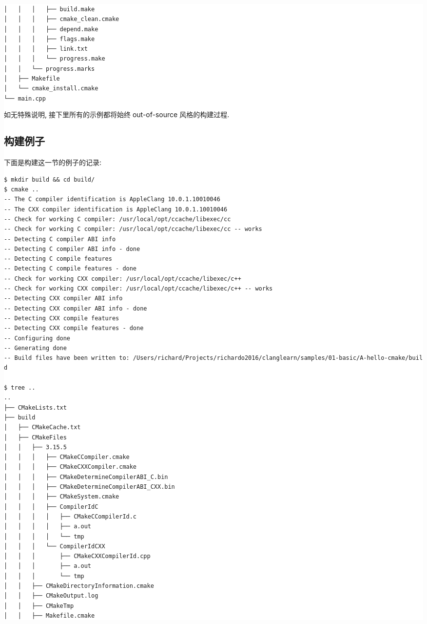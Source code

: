 ```shell
│   │   │   ├── build.make
│   │   │   ├── cmake_clean.cmake
│   │   │   ├── depend.make
│   │   │   ├── flags.make
│   │   │   ├── link.txt
│   │   │   └── progress.make
│   │   └── progress.marks
│   ├── Makefile
│   └── cmake_install.cmake
└── main.cpp
```

如无特殊说明, 接下里所有的示例都将始终 out-of-source 风格的构建过程.

## 构建例子

下面是构建这一节的例子的记录:

```shell
$ mkdir build && cd build/
$ cmake ..
-- The C compiler identification is AppleClang 10.0.1.10010046
-- The CXX compiler identification is AppleClang 10.0.1.10010046
-- Check for working C compiler: /usr/local/opt/ccache/libexec/cc
-- Check for working C compiler: /usr/local/opt/ccache/libexec/cc -- works
-- Detecting C compiler ABI info
-- Detecting C compiler ABI info - done
-- Detecting C compile features
-- Detecting C compile features - done
-- Check for working CXX compiler: /usr/local/opt/ccache/libexec/c++
-- Check for working CXX compiler: /usr/local/opt/ccache/libexec/c++ -- works
-- Detecting CXX compiler ABI info
-- Detecting CXX compiler ABI info - done
-- Detecting CXX compile features
-- Detecting CXX compile features - done
-- Configuring done
-- Generating done
-- Build files have been written to: /Users/richard/Projects/richardo2016/clanglearn/samples/01-basic/A-hello-cmake/build

$ tree ..
..
├── CMakeLists.txt
├── build
│   ├── CMakeCache.txt
│   ├── CMakeFiles
│   │   ├── 3.15.5
│   │   │   ├── CMakeCCompiler.cmake
│   │   │   ├── CMakeCXXCompiler.cmake
│   │   │   ├── CMakeDetermineCompilerABI_C.bin
│   │   │   ├── CMakeDetermineCompilerABI_CXX.bin
│   │   │   ├── CMakeSystem.cmake
│   │   │   ├── CompilerIdC
│   │   │   │   ├── CMakeCCompilerId.c
│   │   │   │   ├── a.out
│   │   │   │   └── tmp
│   │   │   └── CompilerIdCXX
│   │   │       ├── CMakeCXXCompilerId.cpp
│   │   │       ├── a.out
│   │   │       └── tmp
│   │   ├── CMakeDirectoryInformation.cmake
│   │   ├── CMakeOutput.log
│   │   ├── CMakeTmp
│   │   ├── Makefile.cmake
```